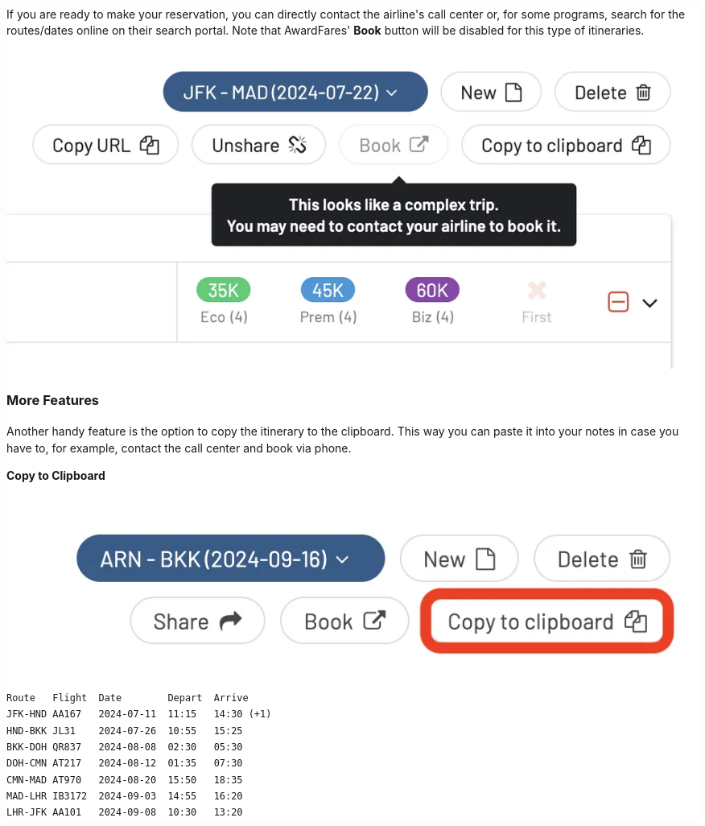 If you are ready to make your reservation, you can directly contact the airline's call center or, for some programs, search for the routes/dates online on their search portal. Note that AwardFares' **Book** button will be disabled for this type of itineraries.

<img src="../assets/img/round-the-world-award-flights/book-button.webp" alt="Building a round-the-world award flight with AwardFares." />

### More Features

Another handy feature is the option to copy the itinerary to the clipboard. This way you can paste it into your notes in case you have to, for example, contact the call center and book via phone.

**Copy to Clipboard**

<img src="../assets/img/round-trip-award-flights/copy-to-clipboard.webp" alt="Building a round-trip award flight with AwardFares." />

```
Route	Flight	Date	    Depart	Arrive
JFK-HND	AA167	2024-07-11	11:15	14:30 (+1)
HND-BKK	JL31	2024-07-26	10:55	15:25 
BKK-DOH	QR837	2024-08-08	02:30	05:30 
DOH-CMN	AT217	2024-08-12	01:35	07:30 
CMN-MAD	AT970	2024-08-20	15:50	18:35 
MAD-LHR	IB3172	2024-09-03	14:55	16:20 
LHR-JFK	AA101	2024-09-08	10:30	13:20 
```
